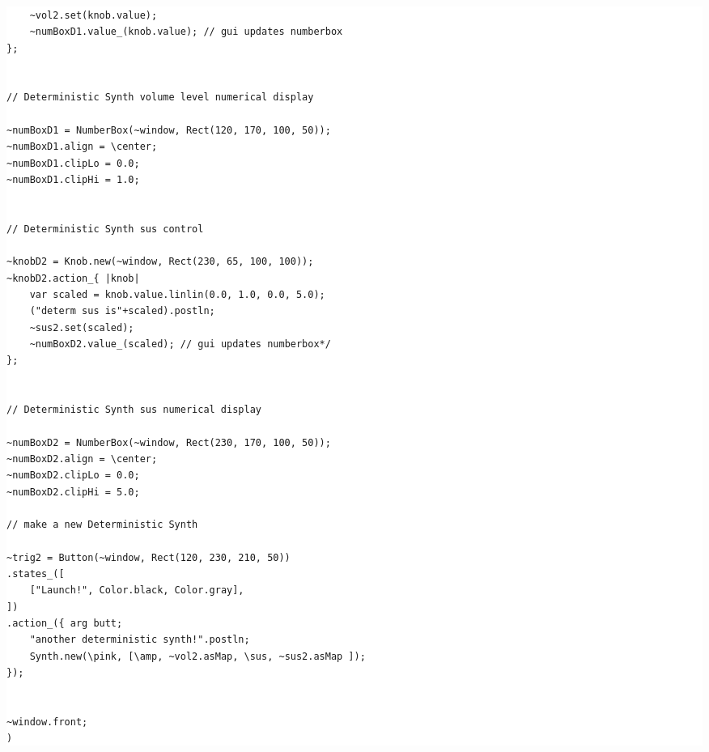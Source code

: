 ```python3
	~vol2.set(knob.value);
	~numBoxD1.value_(knob.value); // gui updates numberbox
};


// Deterministic Synth volume level numerical display

~numBoxD1 = NumberBox(~window, Rect(120, 170, 100, 50));
~numBoxD1.align = \center;
~numBoxD1.clipLo = 0.0;
~numBoxD1.clipHi = 1.0;


// Deterministic Synth sus control

~knobD2 = Knob.new(~window, Rect(230, 65, 100, 100));
~knobD2.action_{ |knob|
	var scaled = knob.value.linlin(0.0, 1.0, 0.0, 5.0);
	("determ sus is"+scaled).postln;
	~sus2.set(scaled);
	~numBoxD2.value_(scaled); // gui updates numberbox*/
};


// Deterministic Synth sus numerical display

~numBoxD2 = NumberBox(~window, Rect(230, 170, 100, 50));
~numBoxD2.align = \center;
~numBoxD2.clipLo = 0.0;
~numBoxD2.clipHi = 5.0;

// make a new Deterministic Synth

~trig2 = Button(~window, Rect(120, 230, 210, 50))
.states_([
	["Launch!", Color.black, Color.gray],
])
.action_({ arg butt;
	"another deterministic synth!".postln;
	Synth.new(\pink, [\amp, ~vol2.asMap, \sus, ~sus2.asMap ]);
});


~window.front;
)
```
